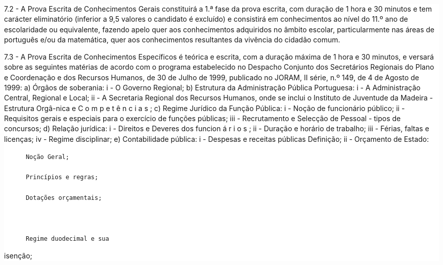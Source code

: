 
7.2 - A Prova Escrita de Conhecimentos Gerais
constituirá a 1.ª fase da prova escrita, com
duração de 1 hora e 30 minutos e tem carácter
eliminatório (inferior a 9,5 valores o candidato
é excluído) e consistirá em conhecimentos ao
nível do 11.º ano de escolaridade ou equivalente, fazendo apelo quer aos conhecimentos
adquiridos no âmbito escolar, particularmente
nas áreas de português e/ou da matemática, quer
aos conhecimentos resultantes da vivência do
cidadão comum.


7.3 - A Prova Escrita de Conhecimentos Específicos
é teórica e escrita, com a duração máxima de 1
hora e 30 minutos, e versará sobre as seguintes
matérias de acordo com o programa estabelecido no Despacho Conjunto dos Secretários
Regionais do Plano e Coordenação e dos
Recursos Humanos, de 30 de Julho de 1999,
publicado no JORAM, II série, n.º 149, de 4 de
Agosto de 1999:
a) Órgãos de soberania:
i - O Governo Regional;
b) Estrutura da Administração Pública
Portuguesa:
i - A Administração Central, Regional e Local;
ii - A Secretaria Regional dos Recursos Humanos, onde se inclui
o Instituto de Juventude da
Madeira - Estrutura Orgâ-nica e
C o m p e t ê n c i a s ;
c) Regime Jurídico da Função Pública:
i - Noção de funcionário público;
ii - Requisitos gerais e especiais
para o exercício de funções
públicas;
iii - Recrutamento e Selecção de
Pessoal - tipos de concursos;
d) Relação jurídica:
i - Direitos e Deveres dos funcion á r i o s ;
ii - Duração e horário de trabalho;
iii - Férias, faltas e licenças;
iv - Regime disciplinar;
e) Contabilidade pública:
i - Despesas e receitas públicas Definição;
ii - Orçamento de Estado:

          Noção Geral;

          Princípios e regras;

          Dotações orçamentais;



          Regime duodecimal e sua
isenção;
